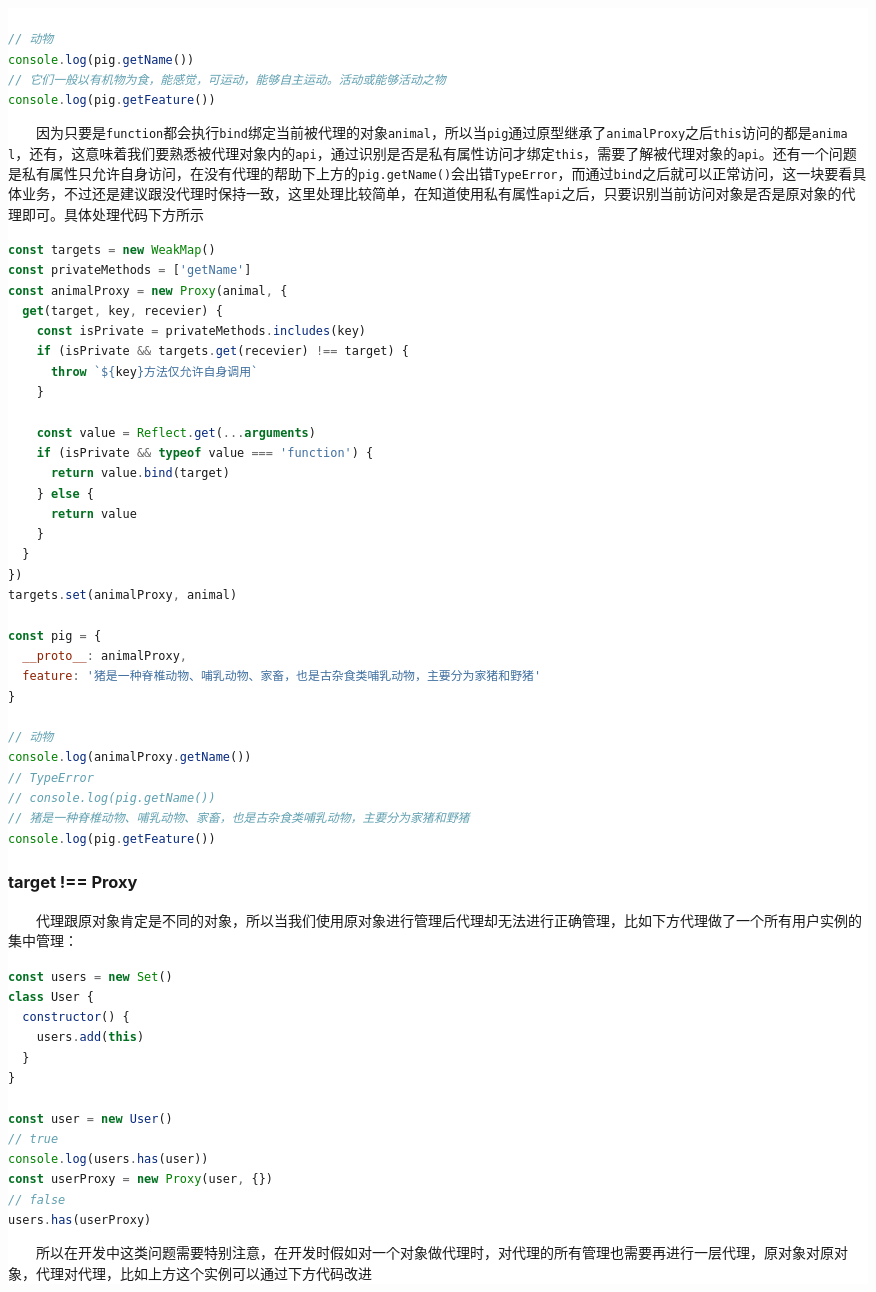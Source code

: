 ```js

// 动物
console.log(pig.getName())
// 它们一般以有机物为食，能感觉，可运动，能够自主运动。活动或能够活动之物
console.log(pig.getFeature())
```
&emsp;&emsp;因为只要是`function`都会执行`bind`绑定当前被代理的对象`animal`，所以当`pig`通过原型继承了`animalProxy`之后`this`访问的都是`animal`，还有，这意味着我们要熟悉被代理对象内的`api`，通过识别是否是私有属性访问才绑定`this`，需要了解被代理对象的`api`。还有一个问题是私有属性只允许自身访问，在没有代理的帮助下上方的`pig.getName()`会出错`TypeError`，而通过`bind`之后就可以正常访问，这一块要看具体业务，不过还是建议跟没代理时保持一致，这里处理比较简单，在知道使用私有属性`api`之后，只要识别当前访问对象是否是原对象的代理即可。具体处理代码下方所示
```js
const targets = new WeakMap()
const privateMethods = ['getName']
const animalProxy = new Proxy(animal, {
  get(target, key, recevier) {
    const isPrivate = privateMethods.includes(key) 
    if (isPrivate && targets.get(recevier) !== target) {
      throw `${key}方法仅允许自身调用`
    }
    
    const value = Reflect.get(...arguments)
    if (isPrivate && typeof value === 'function') {
      return value.bind(target)
    } else {
      return value
    }
  }
})
targets.set(animalProxy, animal)

const pig = {
  __proto__: animalProxy,
  feature: '猪是一种脊椎动物、哺乳动物、家畜，也是古杂食类哺乳动物，主要分为家猪和野猪'
}

// 动物
console.log(animalProxy.getName())
// TypeError
// console.log(pig.getName())
// 猪是一种脊椎动物、哺乳动物、家畜，也是古杂食类哺乳动物，主要分为家猪和野猪
console.log(pig.getFeature())
```
### target !== Proxy
&emsp;&emsp;代理跟原对象肯定是不同的对象，所以当我们使用原对象进行管理后代理却无法进行正确管理，比如下方代理做了一个所有用户实例的集中管理：
```js
const users = new Set()
class User {
  constructor() {
    users.add(this)
  }
}

const user = new User()
// true
console.log(users.has(user))
const userProxy = new Proxy(user, {})
// false
users.has(userProxy)
```
&emsp;&emsp;所以在开发中这类问题需要特别注意，在开发时假如对一个对象做代理时，对代理的所有管理也需要再进行一层代理，原对象对原对象，代理对代理，比如上方这个实例可以通过下方代码改进
